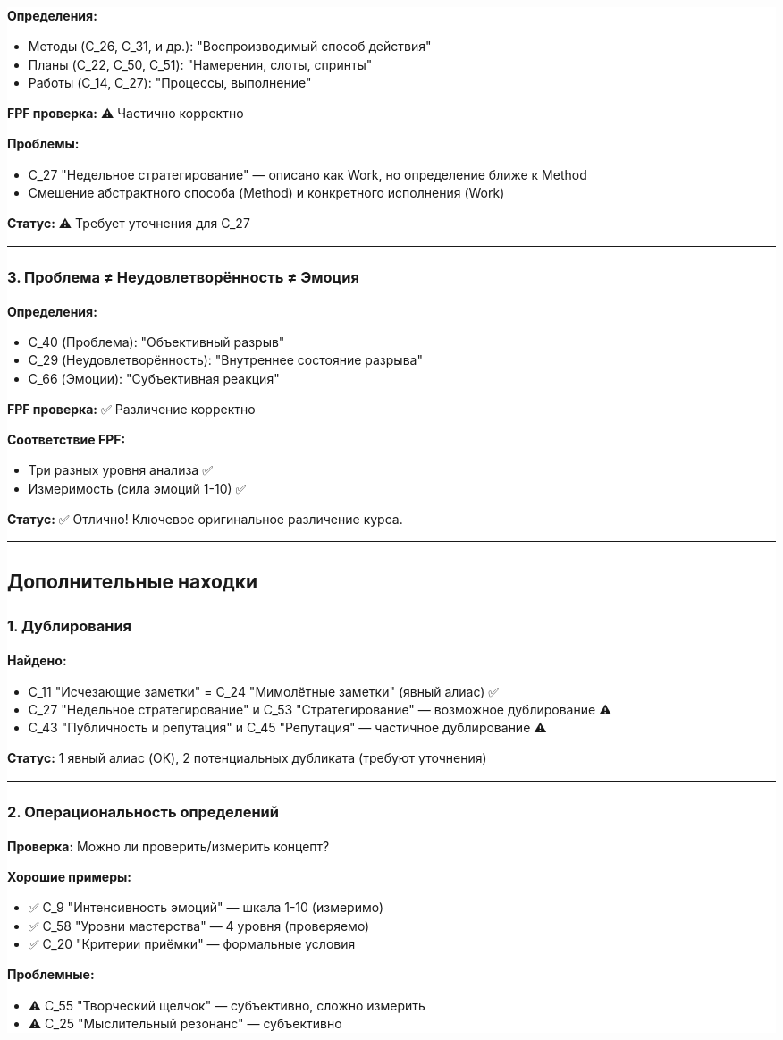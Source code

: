 **Определения:**
- Методы (C_26, C_31, и др.): "Воспроизводимый способ действия"
- Планы (C_22, C_50, C_51): "Намерения, слоты, спринты"
- Работы (C_14, C_27): "Процессы, выполнение"

**FPF проверка:** ⚠️ Частично корректно

**Проблемы:**
- C_27 "Недельное стратегирование" — описано как Work, но определение ближе к Method
- Смешение абстрактного способа (Method) и конкретного исполнения (Work)

**Статус:** ⚠️ Требует уточнения для C_27

---

### 3. Проблема ≠ Неудовлетворённость ≠ Эмоция

**Определения:**
- C_40 (Проблема): "Объективный разрыв"
- C_29 (Неудовлетворённость): "Внутреннее состояние разрыва"
- C_66 (Эмоции): "Субъективная реакция"

**FPF проверка:** ✅ Различение корректно

**Соответствие FPF:**
- Три разных уровня анализа ✅
- Измеримость (сила эмоций 1-10) ✅

**Статус:** ✅ Отлично! Ключевое оригинальное различение курса.

---

## Дополнительные находки

### 1. Дублирования

**Найдено:**
- C_11 "Исчезающие заметки" = C_24 "Мимолётные заметки" (явный алиас) ✅
- C_27 "Недельное стратегирование" и C_53 "Стратегирование" — возможное дублирование ⚠️
- C_43 "Публичность и репутация" и C_45 "Репутация" — частичное дублирование ⚠️

**Статус:** 1 явный алиас (OK), 2 потенциальных дубликата (требуют уточнения)

---

### 2. Операциональность определений

**Проверка:** Можно ли проверить/измерить концепт?

**Хорошие примеры:**
- ✅ C_9 "Интенсивность эмоций" — шкала 1-10 (измеримо)
- ✅ C_58 "Уровни мастерства" — 4 уровня (проверяемо)
- ✅ C_20 "Критерии приёмки" — формальные условия

**Проблемные:**
- ⚠️ C_55 "Творческий щелчок" — субъективно, сложно измерить
- ⚠️ C_25 "Мыслительный резонанс" — субъективно
